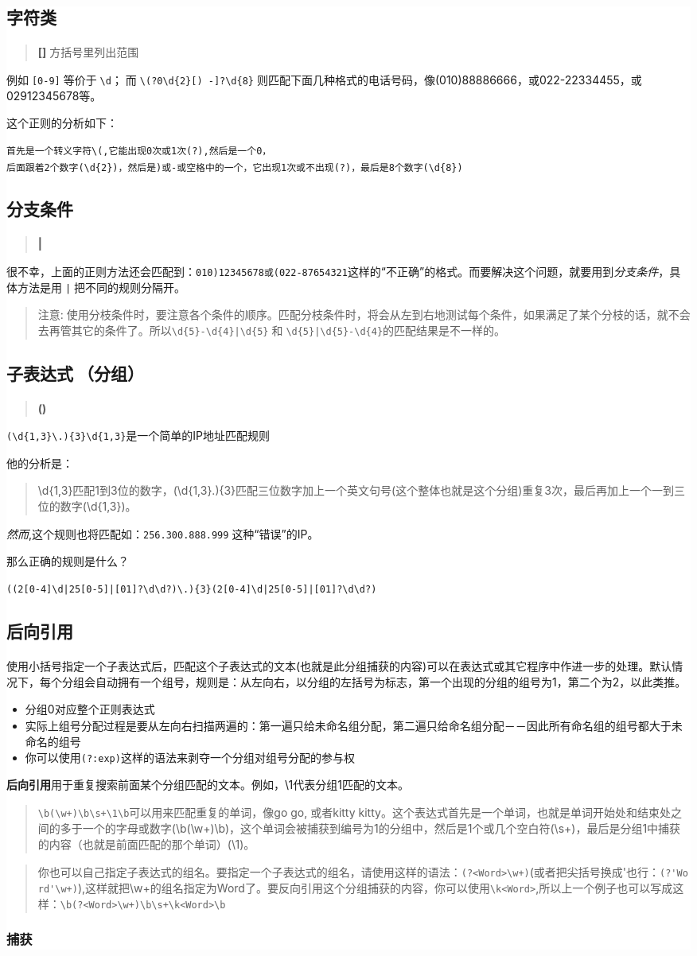 ## 字符类

> **[]** 方括号里列出范围

例如 `[0-9]` 等价于 `\d`；
而 `\(?0\d{2}[) -]?\d{8}` 则匹配下面几种格式的电话号码，像(010)88886666，或022-22334455，或02912345678等。

这个正则的分析如下：
```
首先是一个转义字符\(,它能出现0次或1次(?),然后是一个0，
后面跟着2个数字(\d{2})，然后是)或-或空格中的一个，它出现1次或不出现(?)，最后是8个数字(\d{8})
```

## 分支条件

> **|**

很不幸，上面的正则方法还会匹配到：`010)12345678或(022-87654321`这样的“不正确”的格式。而要解决这个问题，就要用到*分支条件*，具体方法是用 `|` 把不同的规则分隔开。

> 注意: 使用分枝条件时，要注意各个条件的顺序。匹配分枝条件时，将会从左到右地测试每个条件，如果满足了某个分枝的话，就不会去再管其它的条件了。所以`\d{5}-\d{4}|\d{5}` 和 `\d{5}|\d{5}-\d{4}`的匹配结果是不一样的。

## 子表达式 （分组）

> **()**

`(\d{1,3}\.){3}\d{1,3}`是一个简单的IP地址匹配规则

他的分析是：
> \d{1,3}匹配1到3位的数字，(\d{1,3}\.){3}匹配三位数字加上一个英文句号(这个整体也就是这个分组)重复3次，最后再加上一个一到三位的数字(\d{1,3})。

*然而*,这个规则也将匹配如：`256.300.888.999` 这种“错误”的IP。

那么正确的规则是什么？
```
((2[0-4]\d|25[0-5]|[01]?\d\d?)\.){3}(2[0-4]\d|25[0-5]|[01]?\d\d?)
```

## 后向引用

使用小括号指定一个子表达式后，匹配这个子表达式的文本(也就是此分组捕获的内容)可以在表达式或其它程序中作进一步的处理。默认情况下，每个分组会自动拥有一个组号，规则是：从左向右，以分组的左括号为标志，第一个出现的分组的组号为1，第二个为2，以此类推。

* 分组0对应整个正则表达式
* 实际上组号分配过程是要从左向右扫描两遍的：第一遍只给未命名组分配，第二遍只给命名组分配－－因此所有命名组的组号都大于未命名的组号
* 你可以使用`(?:exp)`这样的语法来剥夺一个分组对组号分配的参与权

**后向引用**用于重复搜索前面某个分组匹配的文本。例如，\1代表分组1匹配的文本。

> `\b(\w+)\b\s+\1\b`可以用来匹配重复的单词，像go go, 或者kitty kitty。这个表达式首先是一个单词，也就是单词开始处和结束处之间的多于一个的字母或数字(\b(\w+)\b)，这个单词会被捕获到编号为1的分组中，然后是1个或几个空白符(\s+)，最后是分组1中捕获的内容（也就是前面匹配的那个单词）(\1)。

> 你也可以自己指定子表达式的组名。要指定一个子表达式的组名，请使用这样的语法：`(?<Word>\w+)`(或者把尖括号换成'也行：`(?'Word'\w+)`),这样就把\w+的组名指定为Word了。要反向引用这个分组捕获的内容，你可以使用`\k<Word>`,所以上一个例子也可以写成这样：`\b(?<Word>\w+)\b\s+\k<Word>\b`

### 捕获
